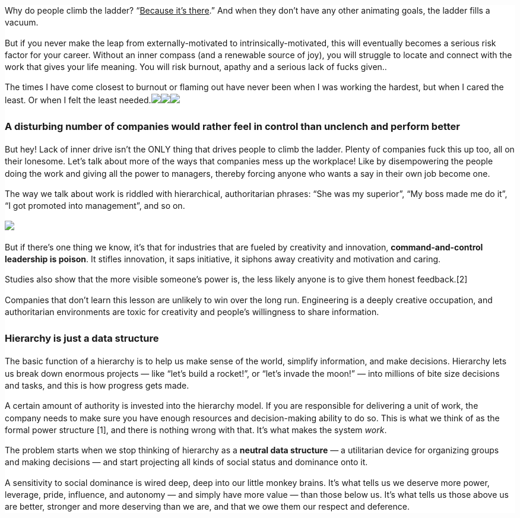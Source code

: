 Why do people climb the ladder? “[Because it’s there](https://blog.theclymb.com/out-there/because-its-there-the-quotable-george-mallory/).” And when they don’t have any other animating goals, the ladder fills a vacuum.

But if you never make the leap from externally-motivated to intrinsically-motivated, this will eventually becomes a serious risk factor for your career. Without an inner compass (and a renewable source of joy), you will struggle to locate and connect with the work that gives your life meaning. You will risk burnout, apathy and a serious lack of fucks given..

The times I have come closest to burnout or flaming out have never been when I was working the hardest, but when I cared the least. Or when I felt the least needed.![](https://s.w.org/images/core/emoji/14.0.0/svg/1f4c8.svg)![](https://s.w.org/images/core/emoji/14.0.0/svg/1f4c9.svg)![](https://s.w.org/images/core/emoji/14.0.0/svg/1f494.svg)

### A disturbing number of companies would rather feel in control than unclench and perform better

But hey! Lack of inner drive isn’t the ONLY thing that drives people to climb the ladder. Plenty of companies fuck this up too, all on their lonesome. Let’s talk about more of the ways that companies mess up the workplace! Like by disempowering the people doing the work and giving all the power to managers, thereby forcing anyone who wants a say in their own job become one.

The way we talk about work is riddled with hierarchical, authoritarian phrases: “She was my superior”, “My boss made me do it”, “I got promoted into management”, and so on.

![](https://i0.wp.com/charity.wtf/wp-content/uploads/2022/01/7D9F1885-6AB6-43C3-B23A-4D207A1A903F_1_105_c.jpeg?resize=202%2C194&ssl=1)

But if there’s one thing we know, it’s that for industries that are fueled by creativity and innovation, **command-and-control leadership is poison**. It stifles innovation, it saps initiative, it siphons away creativity and motivation and caring.

Studies also show that the more visible someone’s power is, the less likely anyone is to give them honest feedback.[2]

Companies that don’t learn this lesson are unlikely to win over the long run. Engineering is a deeply creative occupation, and authoritarian environments are toxic for creativity and people’s willingness to share information.

### Hierarchy is just a data structure

The basic function of a hierarchy is to help us make sense of the world, simplify information, and make decisions. Hierarchy lets us break down enormous projects — like “let’s build a rocket!”, or “let’s invade the moon!” — into millions of bite size decisions and tasks, and this is how progress gets made.

A certain amount of authority is invested into the hierarchy model. If you are responsible for delivering a unit of work, the company needs to make sure you have enough resources and decision-making ability to do so. This is what we think of as the formal power structure [1], and there is nothing wrong with that. It’s what makes the system _work_.

The problem starts when we stop thinking of hierarchy as a **neutral data structure** — a utilitarian device for organizing groups and making decisions — and start projecting all kinds of social status and dominance onto it.

A sensitivity to social dominance is wired deep, deep into our little monkey brains. It’s what tells us we deserve more power, leverage, pride, influence, and autonomy — and simply have more value — than those below us. It’s what tells us those above us are better, stronger and more deserving than we are, and that we owe them our respect and deference.

